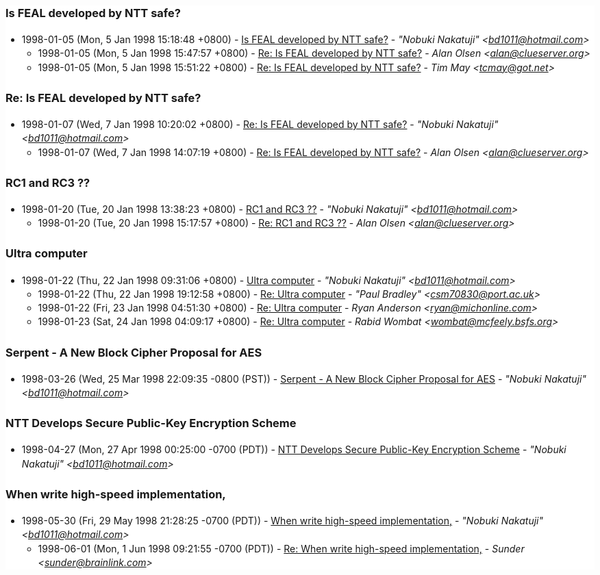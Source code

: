 ### Is FEAL developed by NTT safe?
+ 1998-01-05 (Mon, 5 Jan 1998 15:18:48 +0800) - [Is FEAL developed by NTT safe?](/archive/1998/01/6e4566565514a3ba23a255a565276176b2f59f8536d855e41a0e52f41ba29677) - _"Nobuki Nakatuji" \<bd1011@hotmail.com\>_
  + 1998-01-05 (Mon, 5 Jan 1998 15:47:57 +0800) - [Re: Is FEAL developed by NTT safe?](/archive/1998/01/1bd47fc208ce613dc1a68ccfa1a4f9bccc2caaf41fc2210d400e1ee09d5edd35) - _Alan Olsen \<alan@clueserver.org\>_
  + 1998-01-05 (Mon, 5 Jan 1998 15:51:22 +0800) - [Re: Is FEAL developed by NTT safe?](/archive/1998/01/595f0c54d351f0ce436177a276be34669f7204594579e7d6732d33553d78e0fc) - _Tim May \<tcmay@got.net\>_

### Re: Is FEAL developed by NTT safe?
+ 1998-01-07 (Wed, 7 Jan 1998 10:20:02 +0800) - [Re: Is FEAL developed by NTT safe?](/archive/1998/01/50a82fabbc18ae5ac81570a143dabe3651c5b7a70369369578171d08d5c33279) - _"Nobuki Nakatuji" \<bd1011@hotmail.com\>_
  + 1998-01-07 (Wed, 7 Jan 1998 14:07:19 +0800) - [Re: Is FEAL developed by NTT safe?](/archive/1998/01/b82cd648232f59edd878edd79d357e6c6683f08447c6fb14dc198954a6ff1d96) - _Alan Olsen \<alan@clueserver.org\>_

### RC1 and RC3 ??
+ 1998-01-20 (Tue, 20 Jan 1998 13:38:23 +0800) - [RC1 and RC3 ??](/archive/1998/01/7c601b339056697e2cf926083d70aa9fc2f1f477b3df0cece3c3663f5295e2bd) - _"Nobuki Nakatuji" \<bd1011@hotmail.com\>_
  + 1998-01-20 (Tue, 20 Jan 1998 15:17:57 +0800) - [Re: RC1 and RC3 ??](/archive/1998/01/22c7efd961128b45068491bcc7b805832a20ca0e637e5752f3c6b0daf5a65bc6) - _Alan Olsen \<alan@clueserver.org\>_

### Ultra computer
+ 1998-01-22 (Thu, 22 Jan 1998 09:31:06 +0800) - [Ultra computer](/archive/1998/01/09b3fe7fd38c75475d8df799cd4b4208a53261669e1730cb2cf4df4f524f552b) - _"Nobuki Nakatuji" \<bd1011@hotmail.com\>_
  + 1998-01-22 (Thu, 22 Jan 1998 19:12:58 +0800) - [Re: Ultra computer](/archive/1998/01/8dfed44fdf1f9d31d650cc186c40e83e1dfec67fbe5bf2009e32462e73bd93a9) - _"Paul Bradley" \<csm70830@port.ac.uk\>_
  + 1998-01-22 (Fri, 23 Jan 1998 04:51:30 +0800) - [Re: Ultra computer](/archive/1998/01/3a3faa45227f42461a3e44dfe8155d3d49b89dc5db9bdbf26c5d993fe8f29a4f) - _Ryan Anderson \<ryan@michonline.com\>_
  + 1998-01-23 (Sat, 24 Jan 1998 04:09:17 +0800) - [Re: Ultra computer](/archive/1998/01/0647e9d30090c03199d0f338c4c51c3aebcfe04eb15ad8deb171ad1779f5e47b) - _Rabid Wombat \<wombat@mcfeely.bsfs.org\>_

### Serpent - A New Block Cipher Proposal for AES
+ 1998-03-26 (Wed, 25 Mar 1998 22:09:35 -0800 (PST)) - [Serpent - A New Block Cipher Proposal for AES](/archive/1998/03/1c5bd3ddd39d96151bb62cc761cda568c500ddb498ed78121eff551b0dce4f4b) - _"Nobuki Nakatuji" \<bd1011@hotmail.com\>_

### NTT Develops Secure Public-Key Encryption Scheme
+ 1998-04-27 (Mon, 27 Apr 1998 00:25:00 -0700 (PDT)) - [NTT Develops Secure Public-Key Encryption Scheme](/archive/1998/04/f66de99e4113af836f0678a27b20cae618d185b41072b984cf466bd2ed0b1099) - _"Nobuki Nakatuji" \<bd1011@hotmail.com\>_

### When write high-speed implementation,
+ 1998-05-30 (Fri, 29 May 1998 21:28:25 -0700 (PDT)) - [When write high-speed implementation,](/archive/1998/05/2d0f8a4010072467c18e31b5573f03214f3f70af2d8fbc910ed5299b40639fe1) - _"Nobuki Nakatuji" \<bd1011@hotmail.com\>_
  + 1998-06-01 (Mon, 1 Jun 1998 09:21:55 -0700 (PDT)) - [Re: When write high-speed implementation,](/archive/1998/06/1f231c7c167218f293139218b61a6dd3d3922eb3ae2c8c5f977fbd544227a8c2) - _Sunder \<sunder@brainlink.com\>_
